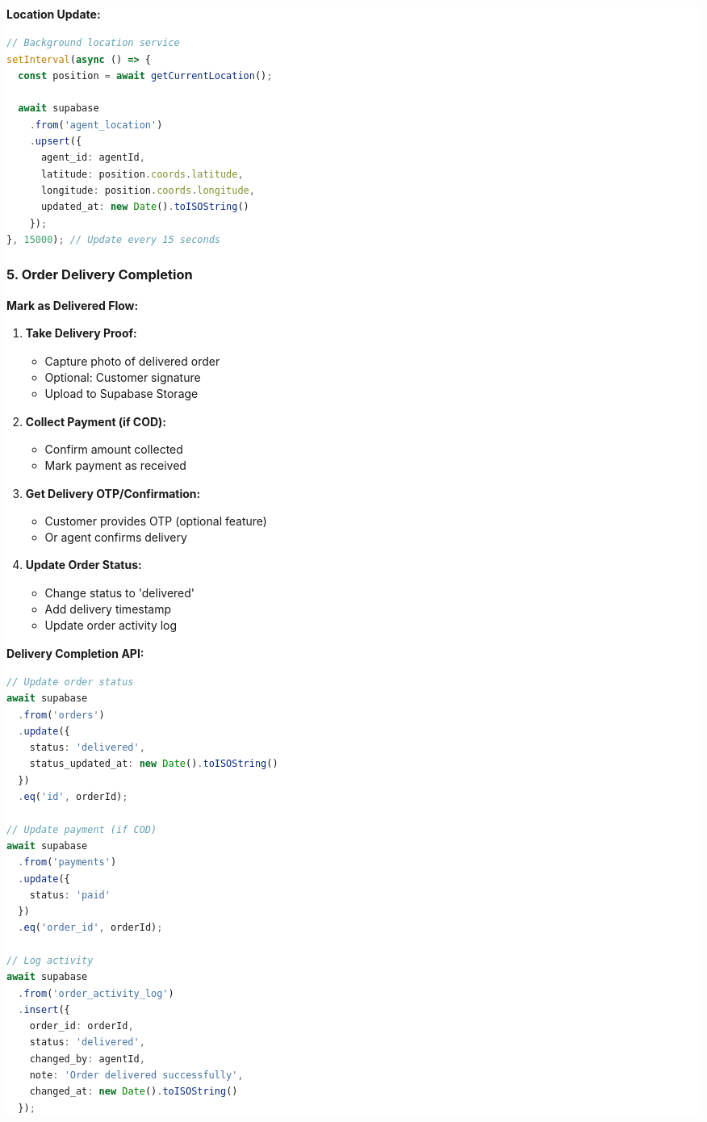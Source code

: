 **Location Update:**
```typescript
// Background location service
setInterval(async () => {
  const position = await getCurrentLocation();

  await supabase
    .from('agent_location')
    .upsert({
      agent_id: agentId,
      latitude: position.coords.latitude,
      longitude: position.coords.longitude,
      updated_at: new Date().toISOString()
    });
}, 15000); // Update every 15 seconds
```

### 5. Order Delivery Completion
**Mark as Delivered Flow:**
1. **Take Delivery Proof:**
   - Capture photo of delivered order
   - Optional: Customer signature
   - Upload to Supabase Storage

2. **Collect Payment (if COD):**
   - Confirm amount collected
   - Mark payment as received

3. **Get Delivery OTP/Confirmation:**
   - Customer provides OTP (optional feature)
   - Or agent confirms delivery

4. **Update Order Status:**
   - Change status to 'delivered'
   - Add delivery timestamp
   - Update order activity log

**Delivery Completion API:**
```typescript
// Update order status
await supabase
  .from('orders')
  .update({
    status: 'delivered',
    status_updated_at: new Date().toISOString()
  })
  .eq('id', orderId);

// Update payment (if COD)
await supabase
  .from('payments')
  .update({
    status: 'paid'
  })
  .eq('order_id', orderId);

// Log activity
await supabase
  .from('order_activity_log')
  .insert({
    order_id: orderId,
    status: 'delivered',
    changed_by: agentId,
    note: 'Order delivered successfully',
    changed_at: new Date().toISOString()
  });
```